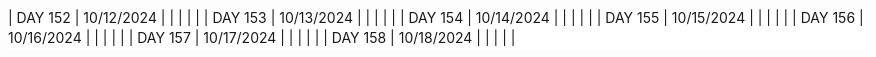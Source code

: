 | DAY 152 | 10/12/2024 |                                                                                                                                                                                                                                                                       |                                                                                                                                                                                                                                                                                           |                                                                                                              |                                                                                                                               |
| DAY 153 | 10/13/2024 |                                                                                                                                                                                                                                                                       |                                                                                                                                                                                                                                                                                           |                                                                                                              |                                                                                                                               |
| DAY 154 | 10/14/2024 |                                                                                                                                                                                                                                                                       |                                                                                                                                                                                                                                                                                           |                                                                                                              |                                                                                                                               |
| DAY 155 | 10/15/2024 |                                                                                                                                                                                                                                                                       |                                                                                                                                                                                                                                                                                           |                                                                                                              |                                                                                                                               |
| DAY 156 | 10/16/2024 |                                                                                                                                                                                                                                                                       |                                                                                                                                                                                                                                                                                           |                                                                                                              |                                                                                                                               |
| DAY 157 | 10/17/2024 |                                                                                                                                                                                                                                                                       |                                                                                                                                                                                                                                                                                           |                                                                                                              |                                                                                                                               |
| DAY 158 | 10/18/2024 |                                                                                                                                                                                                                                                                       |                                                                                                                                                                                                                                                                                           |                                                                                                              |                                                                                                                               |